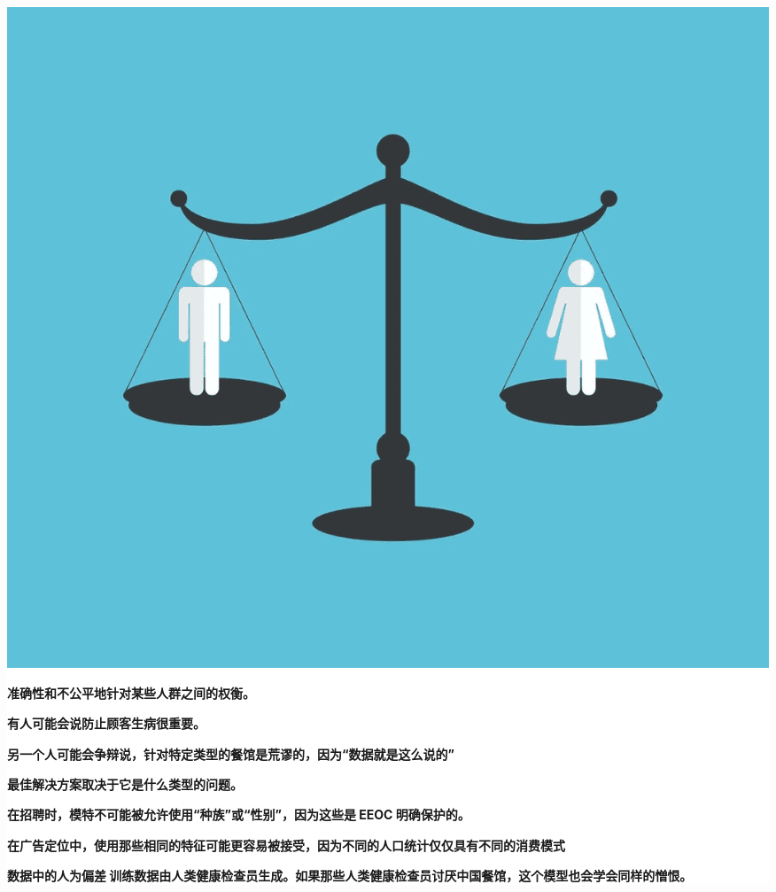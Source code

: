 **![](img/232be6581e7e859670c7375c3d6a5600.png)**

**准确性和不公平地针对某些人群之间的权衡。**

**有人可能会说防止顾客生病很重要。**

**另一个人可能会争辩说，针对特定类型的餐馆是荒谬的，因为“数据就是这么说的”**

**最佳解决方案取决于它是什么类型的问题。**

**在招聘时，模特不可能被允许使用“种族”或“性别”，因为这些是 EEOC 明确保护的。**

**在广告定位中，使用那些相同的特征可能更容易被接受，因为不同的人口统计仅仅具有不同的消费模式**

****数据中的人为偏差** 训练数据由人类健康检查员生成。如果那些人类健康检查员讨厌中国餐馆，这个模型也会学会同样的憎恨。**
